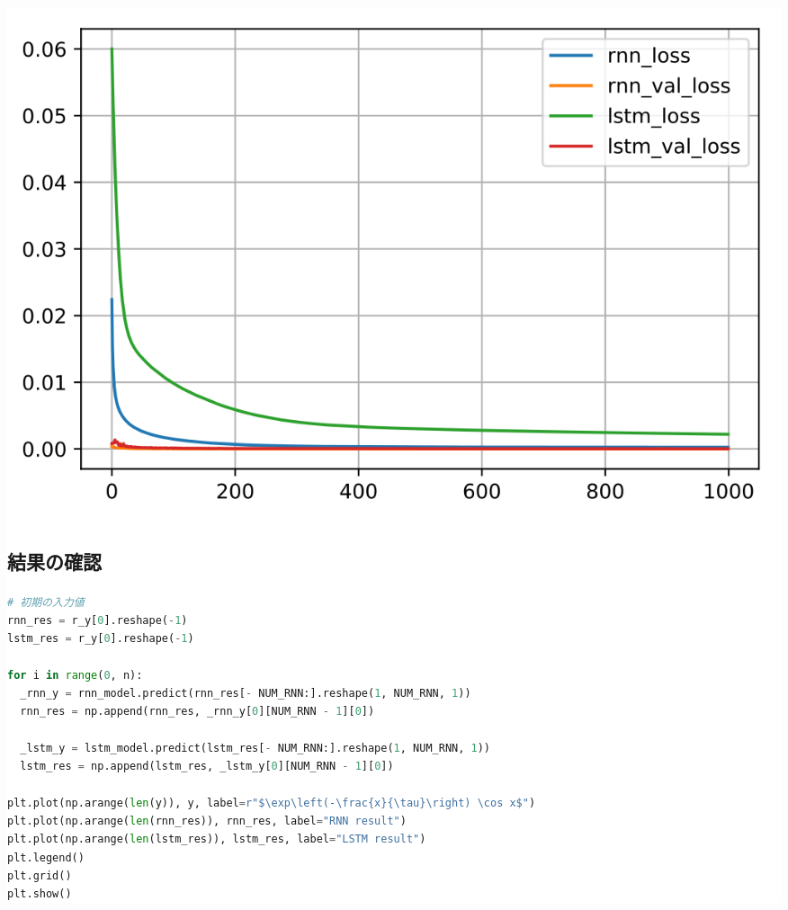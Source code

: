 ![svg](lstm_nb_files/lstm_nb_22_0.svg)


## 結果の確認


```python
# 初期の入力値
rnn_res = r_y[0].reshape(-1)
lstm_res = r_y[0].reshape(-1)

for i in range(0, n):
  _rnn_y = rnn_model.predict(rnn_res[- NUM_RNN:].reshape(1, NUM_RNN, 1))
  rnn_res = np.append(rnn_res, _rnn_y[0][NUM_RNN - 1][0])
  
  _lstm_y = lstm_model.predict(lstm_res[- NUM_RNN:].reshape(1, NUM_RNN, 1))
  lstm_res = np.append(lstm_res, _lstm_y[0][NUM_RNN - 1][0])
  
plt.plot(np.arange(len(y)), y, label=r"$\exp\left(-\frac{x}{\tau}\right) \cos x$")
plt.plot(np.arange(len(rnn_res)), rnn_res, label="RNN result")
plt.plot(np.arange(len(lstm_res)), lstm_res, label="LSTM result")
plt.legend()
plt.grid()
plt.show()
```
